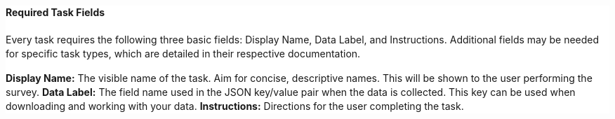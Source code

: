 #### Required Task Fields

Every task requires the following three basic fields: Display Name, Data Label, and Instructions. Additional fields may be needed for specific task types, which are detailed in their respective documentation.

**Display Name:** The visible name of the task. Aim for concise, descriptive names. This will be shown to the user performing the survey.
**Data Label:** The field name used in the JSON key/value pair when the data is collected. This key can be used when downloading and working with your data.
**Instructions:** Directions for the user completing the task.

<div style="margin: 20px 0;">